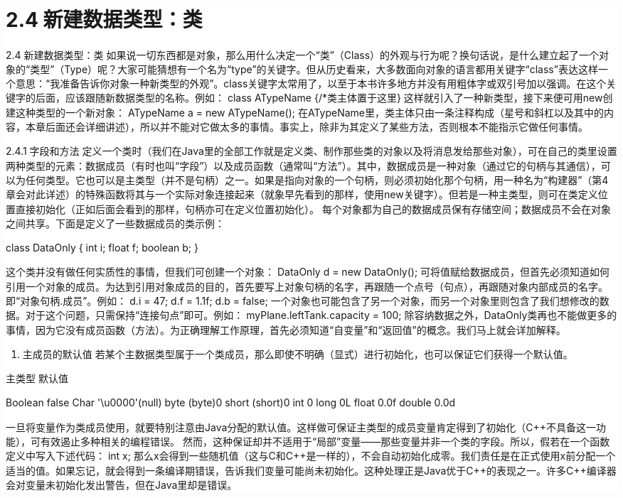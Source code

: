 # 2.4 新建数据类型：类


2.4 新建数据类型：类
如果说一切东西都是对象，那么用什么决定一个“类”（Class）的外观与行为呢？换句话说，是什么建立起了一个对象的“类型”（Type）呢？大家可能猜想有一个名为“type”的关键字。但从历史看来，大多数面向对象的语言都用关键字“class”表达这样一个意思：“我准备告诉你对象一种新类型的外观”。class关键字太常用了，以至于本书许多地方并没有用粗体字或双引号加以强调。在这个关键字的后面，应该跟随新数据类型的名称。例如：
class ATypeName {/*类主体置于这里}
这样就引入了一种新类型，接下来便可用new创建这种类型的一个新对象：
ATypeName a = new ATypeName();
在ATypeName里，类主体只由一条注释构成（星号和斜杠以及其中的内容，本章后面还会详细讲述），所以并不能对它做太多的事情。事实上，除非为其定义了某些方法，否则根本不能指示它做任何事情。

2.4.1 字段和方法
定义一个类时（我们在Java里的全部工作就是定义类、制作那些类的对象以及将消息发给那些对象），可在自己的类里设置两种类型的元素：数据成员（有时也叫“字段”）以及成员函数（通常叫“方法”）。其中，数据成员是一种对象（通过它的句柄与其通信），可以为任何类型。它也可以是主类型（并不是句柄）之一。如果是指向对象的一个句柄，则必须初始化那个句柄，用一种名为“构建器”（第4章会对此详述）的特殊函数将其与一个实际对象连接起来（就象早先看到的那样，使用new关键字）。但若是一种主类型，则可在类定义位置直接初始化（正如后面会看到的那样，句柄亦可在定义位置初始化）。
每个对象都为自己的数据成员保有存储空间；数据成员不会在对象之间共享。下面是定义了一些数据成员的类示例：

class DataOnly {
  int i;
  float f;
  boolean b;
}

这个类并没有做任何实质性的事情，但我们可创建一个对象：
DataOnly d = new DataOnly();
可将值赋给数据成员，但首先必须知道如何引用一个对象的成员。为达到引用对象成员的目的，首先要写上对象句柄的名字，再跟随一个点号（句点），再跟随对象内部成员的名字。即“对象句柄.成员”。例如：
d.i = 47;
d.f = 1.1f;
d.b = false;
一个对象也可能包含了另一个对象，而另一个对象里则包含了我们想修改的数据。对于这个问题，只需保持“连接句点”即可。例如：
myPlane.leftTank.capacity = 100;
除容纳数据之外，DataOnly类再也不能做更多的事情，因为它没有成员函数（方法）。为正确理解工作原理，首先必须知道“自变量”和“返回值”的概念。我们马上就会详加解释。

1. 主成员的默认值
若某个主数据类型属于一个类成员，那么即使不明确（显式）进行初始化，也可以保证它们获得一个默认值。

主类型 默认值

Boolean false
Char '\u0000'(null)
byte (byte)0
short (short)0
int 0
long 0L
float 0.0f
double 0.0d

一旦将变量作为类成员使用，就要特别注意由Java分配的默认值。这样做可保证主类型的成员变量肯定得到了初始化（C++不具备这一功能），可有效遏止多种相关的编程错误。
然而，这种保证却并不适用于“局部”变量——那些变量并非一个类的字段。所以，假若在一个函数定义中写入下述代码：
int x;
那么x会得到一些随机值（这与C和C++是一样的），不会自动初始化成零。我们责任是在正式使用x前分配一个适当的值。如果忘记，就会得到一条编译期错误，告诉我们变量可能尚未初始化。这种处理正是Java优于C++的表现之一。许多C++编译器会对变量未初始化发出警告，但在Java里却是错误。

